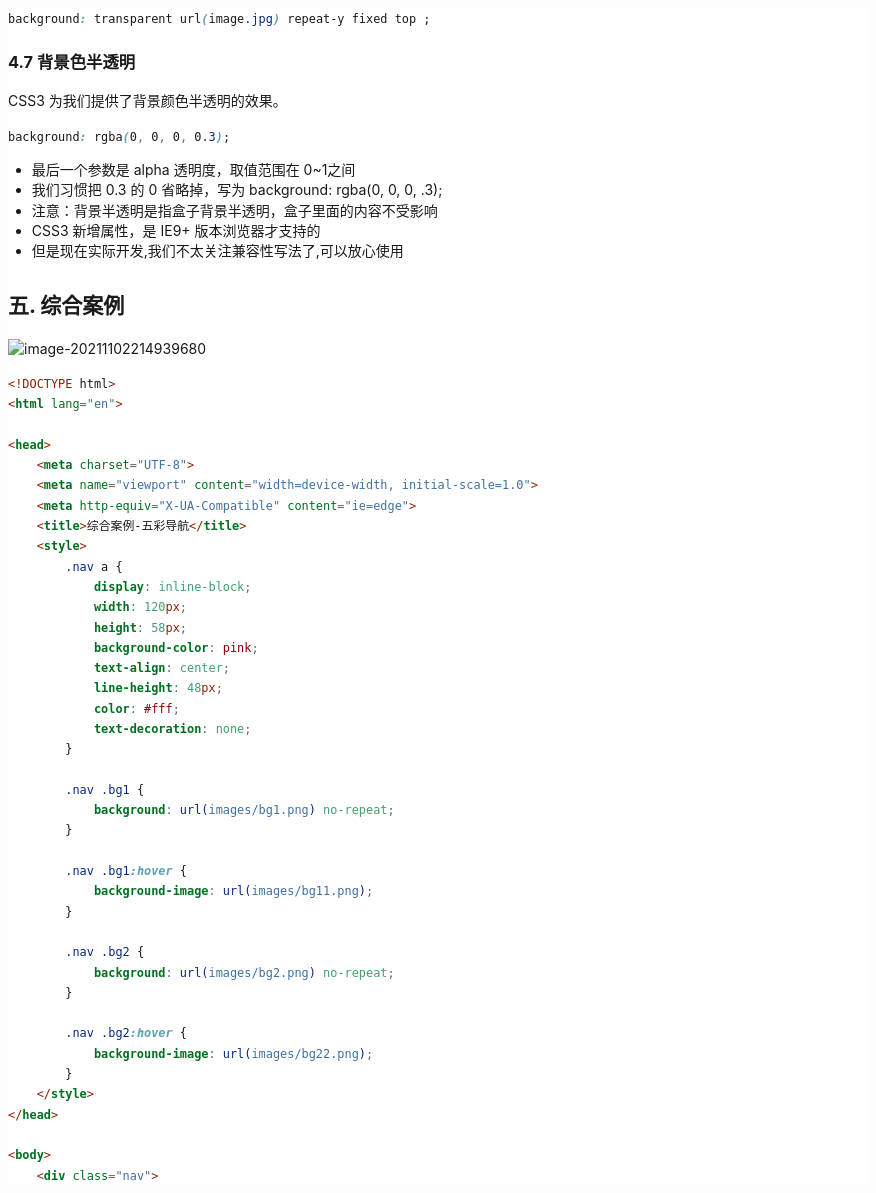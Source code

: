 ```css
background: transparent url(image.jpg) repeat-y fixed top ;
```



### 4.7 背景色半透明

CSS3 为我们提供了背景颜色半透明的效果。

```css
background: rgba(0, 0, 0, 0.3);
```

- 最后一个参数是 alpha 透明度，取值范围在 0~1之间
- 我们习惯把 0.3 的 0 省略掉，写为 background: rgba(0, 0, 0, .3);
- 注意：背景半透明是指盒子背景半透明，盒子里面的内容不受影响
- CSS3 新增属性，是 IE9+ 版本浏览器才支持的
- 但是现在实际开发,我们不太关注兼容性写法了,可以放心使用



## 五. 综合案例

![image-20211102214939680](https://img-blog.csdnimg.cn/img_convert/f5288370e4a1cf20aee3537938104e72.png)

```html
<!DOCTYPE html>
<html lang="en">

<head>
    <meta charset="UTF-8">
    <meta name="viewport" content="width=device-width, initial-scale=1.0">
    <meta http-equiv="X-UA-Compatible" content="ie=edge">
    <title>综合案例-五彩导航</title>
    <style>
        .nav a {
            display: inline-block;
            width: 120px;
            height: 58px;
            background-color: pink;
            text-align: center;
            line-height: 48px;
            color: #fff;
            text-decoration: none;
        }

        .nav .bg1 {
            background: url(images/bg1.png) no-repeat;
        }

        .nav .bg1:hover {
            background-image: url(images/bg11.png);
        }

        .nav .bg2 {
            background: url(images/bg2.png) no-repeat;
        }

        .nav .bg2:hover {
            background-image: url(images/bg22.png);
        }
    </style>
</head>

<body>
    <div class="nav">
```
